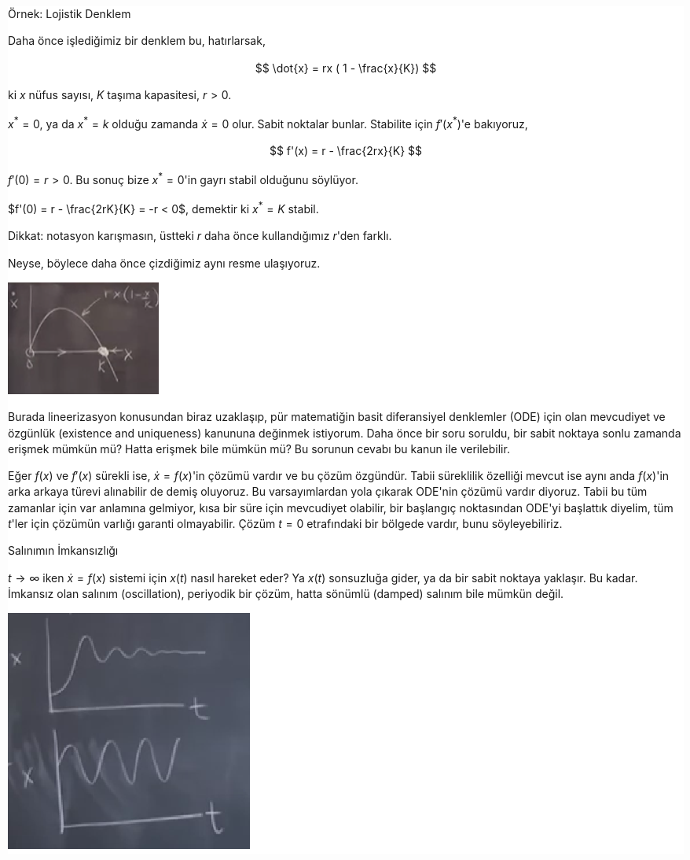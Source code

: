 Örnek: Lojistik Denklem

Daha önce işlediğimiz bir denklem bu, hatırlarsak,

$$ \dot{x} = rx ( 1 - \frac{x}{K}) $$

ki $x$ nüfus sayısı, $K$ taşıma kapasitesi, $r > 0$.

$x^\ast=0$, ya da $x^\ast=k$ olduğu zamanda $\dot{x}=0$ olur. Sabit noktalar
bunlar. Stabilite için $f'(x^\ast)$'e bakıyoruz,

$$ f'(x) = r - \frac{2rx}{K} $$

$f'(0) = r > 0$. Bu sonuç bize $x^\ast=0$'in gayrı stabil olduğunu söylüyor. 

$f'(0) = r - \frac{2rK}{K} = -r < 0$, demektir ki $x^\ast=K$ stabil. 

Dikkat: notasyon karışmasın, üstteki $r$ daha önce kullandığımız $r$'den
farklı.

Neyse, böylece daha önce çizdiğimiz aynı resme ulaşıyoruz.

![](../chaos_01/1_09.png)

Burada lineerizasyon konusundan biraz uzaklaşıp, pür matematiğin basit
diferansiyel denklemler (ODE) için olan mevcudiyet ve özgünlük (existence and
uniqueness) kanununa değinmek istiyorum. Daha önce bir soru soruldu, bir sabit
noktaya sonlu zamanda erişmek mümkün mü? Hatta erişmek bile mümkün mü? Bu
sorunun cevabı bu kanun ile verilebilir.

Eğer $f(x)$ ve $f'(x)$ sürekli ise, $\dot{x} = f(x)$'in çözümü vardır ve bu
çözüm özgündür. Tabii süreklilik özelliği mevcut ise aynı anda $f(x)$'in arka
arkaya türevi alınabilir de demiş oluyoruz. Bu varsayımlardan yola çıkarak
ODE'nin çözümü vardır diyoruz. Tabii bu tüm zamanlar için var anlamına gelmiyor,
kısa bir süre için mevcudiyet olabilir, bir başlangıç noktasından ODE'yi
başlattık diyelim, tüm $t$'ler için çözümün varlığı garanti olmayabilir. Çözüm
$t=0$ etrafındaki bir bölgede vardır, bunu söyleyebiliriz. 

Salınımın İmkansızlığı

$t \to \infty$ iken $\dot{x} = f(x)$ sistemi için  $x(t)$ nasıl hareket eder? Ya
$x(t)$ sonsuzluğa gider, ya da bir sabit noktaya yaklaşır. Bu kadar. İmkansız
olan salınım (oscillation), periyodik bir çözüm, hatta sönümlü (damped) salınım
bile mümkün değil. 

![](02_07.png)
